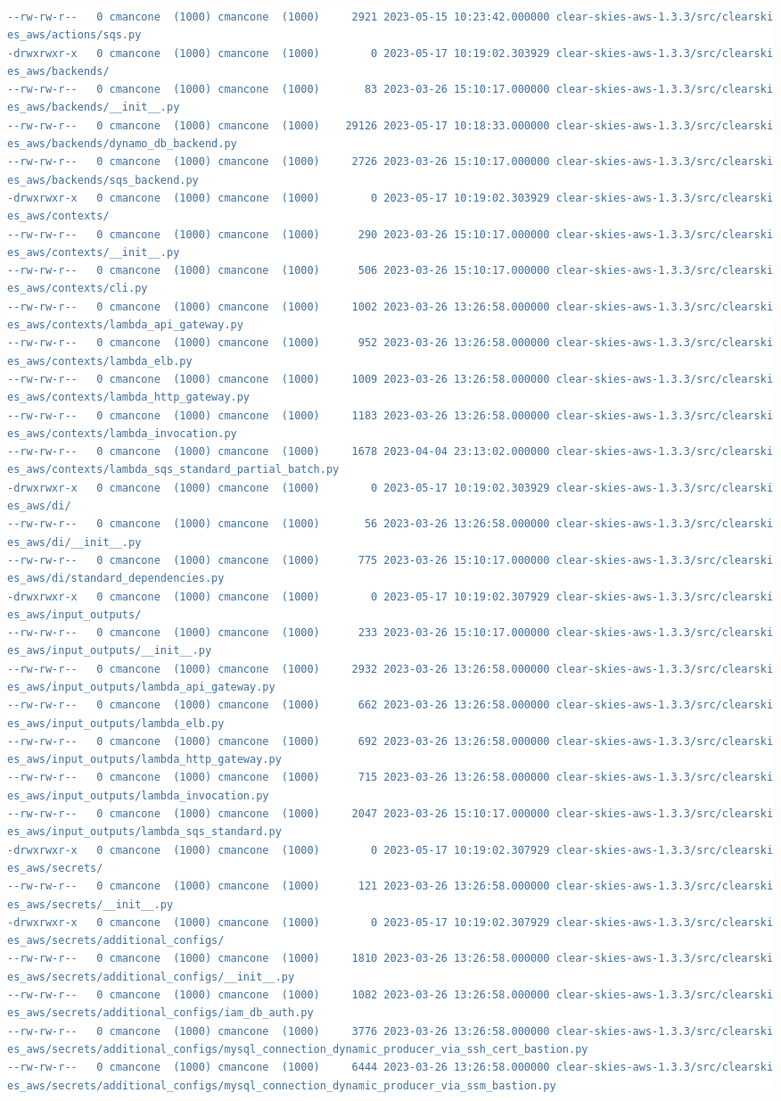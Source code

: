 ```diff
--rw-rw-r--   0 cmancone  (1000) cmancone  (1000)     2921 2023-05-15 10:23:42.000000 clear-skies-aws-1.3.3/src/clearskies_aws/actions/sqs.py
-drwxrwxr-x   0 cmancone  (1000) cmancone  (1000)        0 2023-05-17 10:19:02.303929 clear-skies-aws-1.3.3/src/clearskies_aws/backends/
--rw-rw-r--   0 cmancone  (1000) cmancone  (1000)       83 2023-03-26 15:10:17.000000 clear-skies-aws-1.3.3/src/clearskies_aws/backends/__init__.py
--rw-rw-r--   0 cmancone  (1000) cmancone  (1000)    29126 2023-05-17 10:18:33.000000 clear-skies-aws-1.3.3/src/clearskies_aws/backends/dynamo_db_backend.py
--rw-rw-r--   0 cmancone  (1000) cmancone  (1000)     2726 2023-03-26 15:10:17.000000 clear-skies-aws-1.3.3/src/clearskies_aws/backends/sqs_backend.py
-drwxrwxr-x   0 cmancone  (1000) cmancone  (1000)        0 2023-05-17 10:19:02.303929 clear-skies-aws-1.3.3/src/clearskies_aws/contexts/
--rw-rw-r--   0 cmancone  (1000) cmancone  (1000)      290 2023-03-26 15:10:17.000000 clear-skies-aws-1.3.3/src/clearskies_aws/contexts/__init__.py
--rw-rw-r--   0 cmancone  (1000) cmancone  (1000)      506 2023-03-26 15:10:17.000000 clear-skies-aws-1.3.3/src/clearskies_aws/contexts/cli.py
--rw-rw-r--   0 cmancone  (1000) cmancone  (1000)     1002 2023-03-26 13:26:58.000000 clear-skies-aws-1.3.3/src/clearskies_aws/contexts/lambda_api_gateway.py
--rw-rw-r--   0 cmancone  (1000) cmancone  (1000)      952 2023-03-26 13:26:58.000000 clear-skies-aws-1.3.3/src/clearskies_aws/contexts/lambda_elb.py
--rw-rw-r--   0 cmancone  (1000) cmancone  (1000)     1009 2023-03-26 13:26:58.000000 clear-skies-aws-1.3.3/src/clearskies_aws/contexts/lambda_http_gateway.py
--rw-rw-r--   0 cmancone  (1000) cmancone  (1000)     1183 2023-03-26 13:26:58.000000 clear-skies-aws-1.3.3/src/clearskies_aws/contexts/lambda_invocation.py
--rw-rw-r--   0 cmancone  (1000) cmancone  (1000)     1678 2023-04-04 23:13:02.000000 clear-skies-aws-1.3.3/src/clearskies_aws/contexts/lambda_sqs_standard_partial_batch.py
-drwxrwxr-x   0 cmancone  (1000) cmancone  (1000)        0 2023-05-17 10:19:02.303929 clear-skies-aws-1.3.3/src/clearskies_aws/di/
--rw-rw-r--   0 cmancone  (1000) cmancone  (1000)       56 2023-03-26 13:26:58.000000 clear-skies-aws-1.3.3/src/clearskies_aws/di/__init__.py
--rw-rw-r--   0 cmancone  (1000) cmancone  (1000)      775 2023-03-26 15:10:17.000000 clear-skies-aws-1.3.3/src/clearskies_aws/di/standard_dependencies.py
-drwxrwxr-x   0 cmancone  (1000) cmancone  (1000)        0 2023-05-17 10:19:02.307929 clear-skies-aws-1.3.3/src/clearskies_aws/input_outputs/
--rw-rw-r--   0 cmancone  (1000) cmancone  (1000)      233 2023-03-26 15:10:17.000000 clear-skies-aws-1.3.3/src/clearskies_aws/input_outputs/__init__.py
--rw-rw-r--   0 cmancone  (1000) cmancone  (1000)     2932 2023-03-26 13:26:58.000000 clear-skies-aws-1.3.3/src/clearskies_aws/input_outputs/lambda_api_gateway.py
--rw-rw-r--   0 cmancone  (1000) cmancone  (1000)      662 2023-03-26 13:26:58.000000 clear-skies-aws-1.3.3/src/clearskies_aws/input_outputs/lambda_elb.py
--rw-rw-r--   0 cmancone  (1000) cmancone  (1000)      692 2023-03-26 13:26:58.000000 clear-skies-aws-1.3.3/src/clearskies_aws/input_outputs/lambda_http_gateway.py
--rw-rw-r--   0 cmancone  (1000) cmancone  (1000)      715 2023-03-26 13:26:58.000000 clear-skies-aws-1.3.3/src/clearskies_aws/input_outputs/lambda_invocation.py
--rw-rw-r--   0 cmancone  (1000) cmancone  (1000)     2047 2023-03-26 15:10:17.000000 clear-skies-aws-1.3.3/src/clearskies_aws/input_outputs/lambda_sqs_standard.py
-drwxrwxr-x   0 cmancone  (1000) cmancone  (1000)        0 2023-05-17 10:19:02.307929 clear-skies-aws-1.3.3/src/clearskies_aws/secrets/
--rw-rw-r--   0 cmancone  (1000) cmancone  (1000)      121 2023-03-26 13:26:58.000000 clear-skies-aws-1.3.3/src/clearskies_aws/secrets/__init__.py
-drwxrwxr-x   0 cmancone  (1000) cmancone  (1000)        0 2023-05-17 10:19:02.307929 clear-skies-aws-1.3.3/src/clearskies_aws/secrets/additional_configs/
--rw-rw-r--   0 cmancone  (1000) cmancone  (1000)     1810 2023-03-26 13:26:58.000000 clear-skies-aws-1.3.3/src/clearskies_aws/secrets/additional_configs/__init__.py
--rw-rw-r--   0 cmancone  (1000) cmancone  (1000)     1082 2023-03-26 13:26:58.000000 clear-skies-aws-1.3.3/src/clearskies_aws/secrets/additional_configs/iam_db_auth.py
--rw-rw-r--   0 cmancone  (1000) cmancone  (1000)     3776 2023-03-26 13:26:58.000000 clear-skies-aws-1.3.3/src/clearskies_aws/secrets/additional_configs/mysql_connection_dynamic_producer_via_ssh_cert_bastion.py
--rw-rw-r--   0 cmancone  (1000) cmancone  (1000)     6444 2023-03-26 13:26:58.000000 clear-skies-aws-1.3.3/src/clearskies_aws/secrets/additional_configs/mysql_connection_dynamic_producer_via_ssm_bastion.py
```